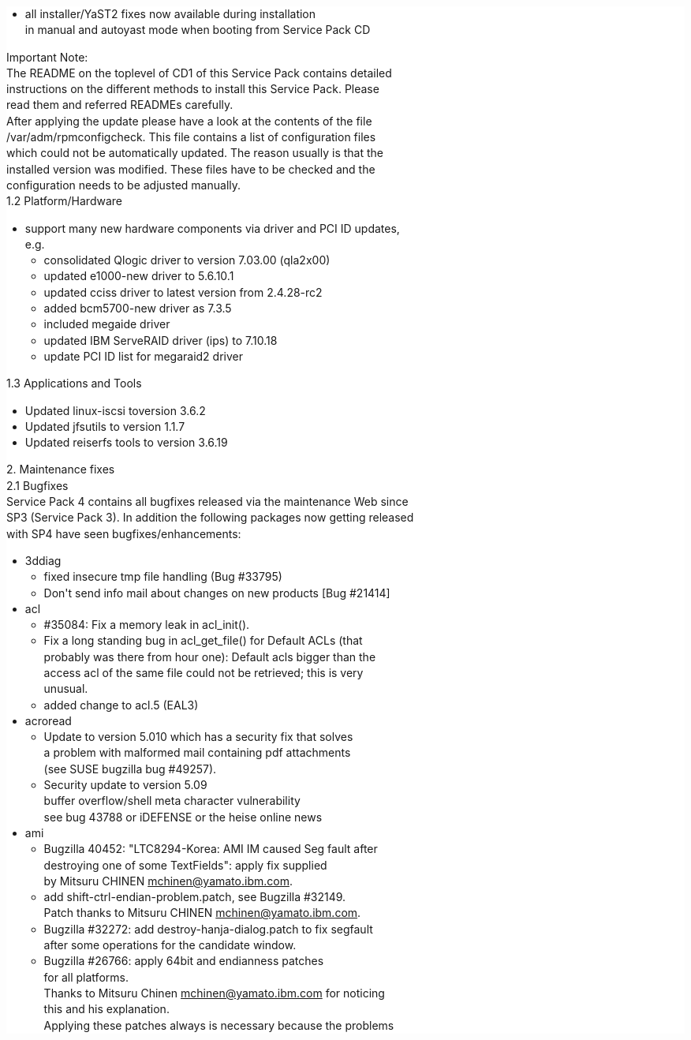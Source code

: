 - all installer/YaST2 fixes now available during installation  
    in manual and autoyast mode when booting from Service Pack CD

Important Note:  
The README on the toplevel of CD1 of this Service Pack contains detailed  
instructions on the different methods to install this Service Pack. Please  
read them and referred READMEs carefully.  
After applying the update please have a look at the contents of the file  
/var/adm/rpmconfigcheck. This file contains a list of configuration files  
which could not be automatically updated. The reason usually is that the  
installed version was modified. These files have to be checked and the  
configuration needs to be adjusted manually.  
1.2 Platform/Hardware

- support many new hardware components via driver and PCI ID updates,  
    e.g. 
    - consolidated Qlogic driver to version 7.03.00 (qla2x00)
    - updated e1000-new driver to 5.6.10.1
    - updated cciss driver to latest version from 2.4.28-rc2
    - added bcm5700-new driver as 7.3.5
    - included megaide driver
    - updated IBM ServeRAID driver (ips) to 7.10.18
    - update PCI ID list for megaraid2 driver

1.3 Applications and Tools

- Updated linux-iscsi toversion 3.6.2
- Updated jfsutils to version 1.1.7
- Updated reiserfs tools to version 3.6.19

2\. Maintenance fixes  
2.1 Bugfixes  
Service Pack 4 contains all bugfixes released via the maintenance Web since  
SP3 (Service Pack 3). In addition the following packages now getting released  
with SP4 have seen bugfixes/enhancements:

- 3ddiag 
    - fixed insecure tmp file handling (Bug #33795)
    - Don't send info mail about changes on new products \[Bug #21414\]
- acl 
    - #35084: Fix a memory leak in acl\_init().
    - Fix a long standing bug in acl\_get\_file() for Default ACLs (that  
        probably was there from hour one): Default acls bigger than the  
        access acl of the same file could not be retrieved; this is very  
        unusual.
    - added change to acl.5 (EAL3)
- acroread 
    - Update to version 5.010 which has a security fix that solves  
        a problem with malformed mail containing pdf attachments  
        (see SUSE bugzilla bug #49257).
    - Security update to version 5.09  
        buffer overflow/shell meta character vulnerability  
        see bug 43788 or iDEFENSE or the heise online news
- ami 
    - Bugzilla 40452: "LTC8294-Korea: AMI IM caused Seg fault after  
        destroying one of some TextFields": apply fix supplied  
        by Mitsuru CHINEN mchinen@yamato.ibm.com.
    - add shift-ctrl-endian-problem.patch, see Bugzilla #32149.  
        Patch thanks to Mitsuru CHINEN mchinen@yamato.ibm.com.
    - Bugzilla #32272: add destroy-hanja-dialog.patch to fix segfault  
        after some operations for the candidate window.
    - Bugzilla #26766: apply 64bit and endianness patches  
        for all platforms.  
        Thanks to Mitsuru Chinen mchinen@yamato.ibm.com for noticing  
        this and his explanation.  
        Applying these patches always is necessary because the problems  